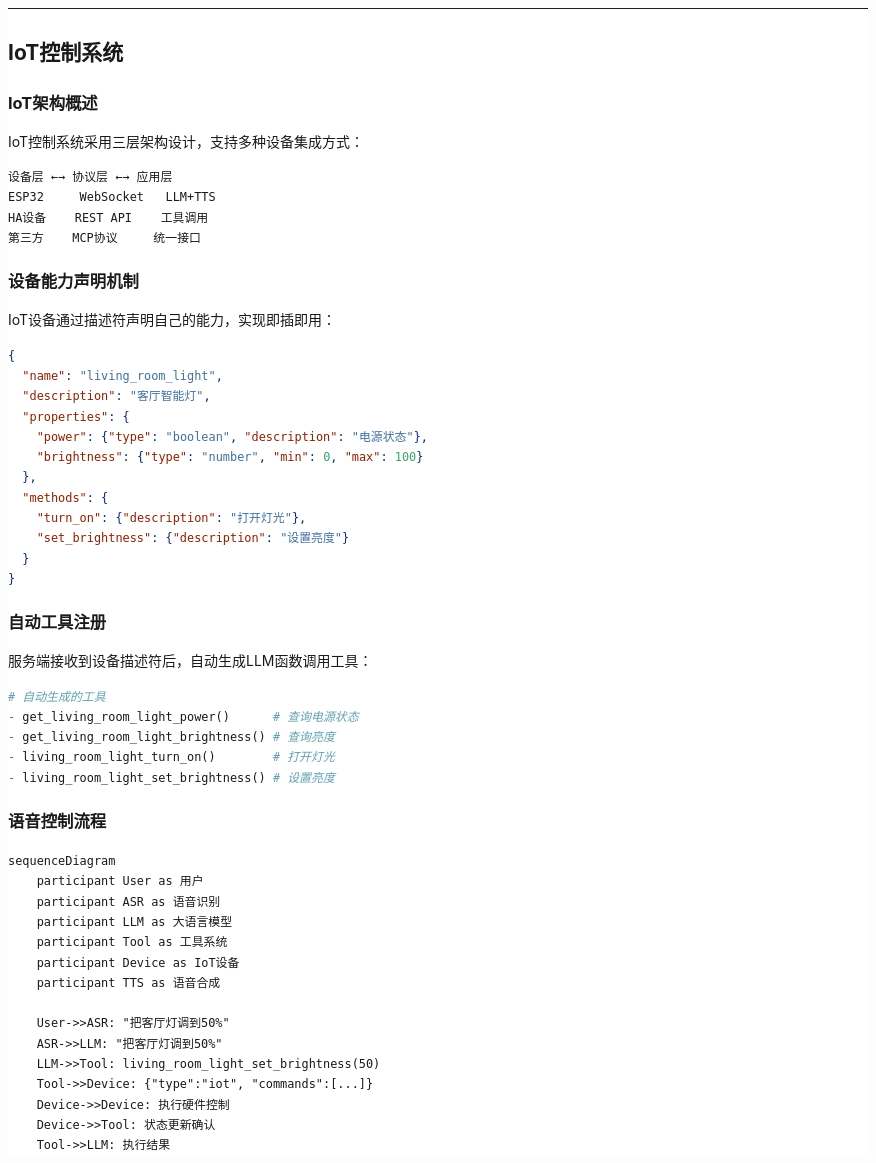```yaml
```

---

## IoT控制系统

### IoT架构概述

IoT控制系统采用三层架构设计，支持多种设备集成方式：

```
设备层 ←→ 协议层 ←→ 应用层
ESP32     WebSocket   LLM+TTS
HA设备    REST API    工具调用
第三方    MCP协议     统一接口
```

### 设备能力声明机制

IoT设备通过描述符声明自己的能力，实现即插即用：

```json
{
  "name": "living_room_light",
  "description": "客厅智能灯",
  "properties": {
    "power": {"type": "boolean", "description": "电源状态"},
    "brightness": {"type": "number", "min": 0, "max": 100}
  },
  "methods": {
    "turn_on": {"description": "打开灯光"},
    "set_brightness": {"description": "设置亮度"}
  }
}
```

### 自动工具注册

服务端接收到设备描述符后，自动生成LLM函数调用工具：

```python
# 自动生成的工具
- get_living_room_light_power()      # 查询电源状态
- get_living_room_light_brightness() # 查询亮度
- living_room_light_turn_on()        # 打开灯光
- living_room_light_set_brightness() # 设置亮度
```

### 语音控制流程

```mermaid
sequenceDiagram
    participant User as 用户
    participant ASR as 语音识别
    participant LLM as 大语言模型
    participant Tool as 工具系统
    participant Device as IoT设备
    participant TTS as 语音合成

    User->>ASR: "把客厅灯调到50%"
    ASR->>LLM: "把客厅灯调到50%"
    LLM->>Tool: living_room_light_set_brightness(50)
    Tool->>Device: {"type":"iot", "commands":[...]}
    Device->>Device: 执行硬件控制
    Device->>Tool: 状态更新确认
    Tool->>LLM: 执行结果
```